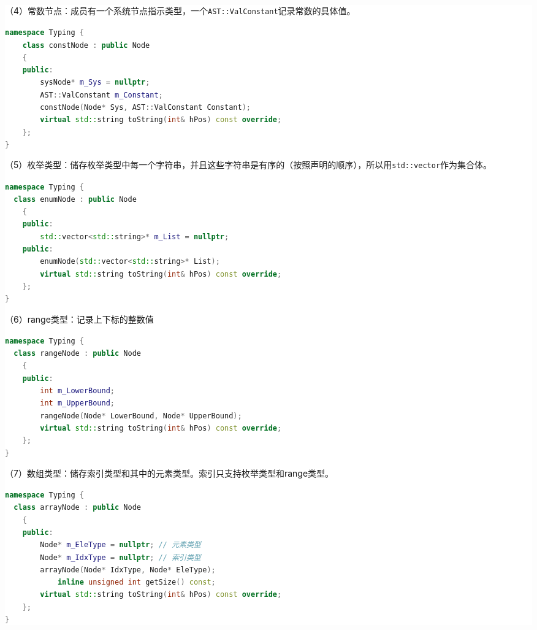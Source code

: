 （4）常数节点：成员有一个系统节点指示类型，一个`AST::ValConstant`记录常数的具体值。

```c++
namespace Typing {
	class constNode : public Node
    {
    public:
        sysNode* m_Sys = nullptr;
        AST::ValConstant m_Constant;
        constNode(Node* Sys, AST::ValConstant Constant);
        virtual std::string toString(int& hPos) const override;
    };
}
```

（5）枚举类型：储存枚举类型中每一个字符串，并且这些字符串是有序的（按照声明的顺序），所以用`std::vector`作为集合体。

```c++
namespace Typing {
  class enumNode : public Node
    {
    public:
        std::vector<std::string>* m_List = nullptr;
    public:
        enumNode(std::vector<std::string>* List);
        virtual std::string toString(int& hPos) const override;
    };
}
```

（6）range类型：记录上下标的整数值

```c++
namespace Typing {
  class rangeNode : public Node
    {
    public:
        int m_LowerBound; 
        int m_UpperBound;
        rangeNode(Node* LowerBound, Node* UpperBound);
        virtual std::string toString(int& hPos) const override;
    };
}
```

（7）数组类型：储存索引类型和其中的元素类型。索引只支持枚举类型和range类型。

```c++
namespace Typing {
  class arrayNode : public Node
    {
    public:
        Node* m_EleType = nullptr; // 元素类型
        Node* m_IdxType = nullptr; // 索引类型
        arrayNode(Node* IdxType, Node* EleType);
    		inline unsigned int getSize() const;
        virtual std::string toString(int& hPos) const override;
    };
}
```
